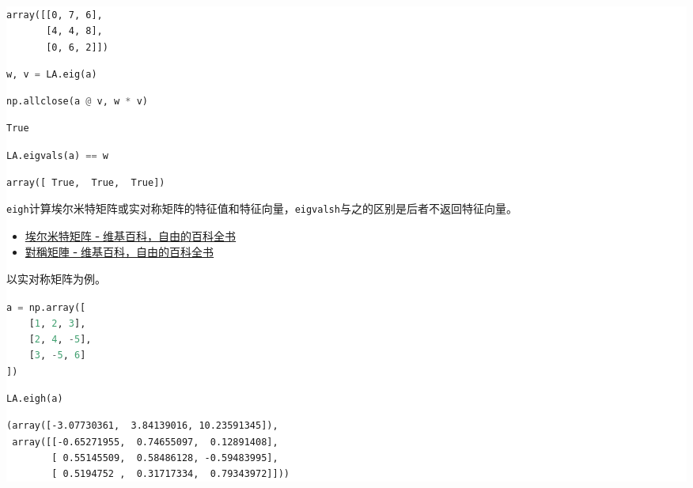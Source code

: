 


    array([[0, 7, 6],
           [4, 4, 8],
           [0, 6, 2]])




```python
w, v = LA.eig(a)
```


```python
np.allclose(a @ v, w * v)
```




    True




```python
LA.eigvals(a) == w
```




    array([ True,  True,  True])



`eigh`计算埃尔米特矩阵或实对称矩阵的特征值和特征向量，`eigvalsh`与之的区别是后者不返回特征向量。


- [埃尔米特矩阵 - 维基百科，自由的百科全书](https://zh.wikipedia.org/wiki/%E5%9F%83%E5%B0%94%E7%B1%B3%E7%89%B9%E7%9F%A9%E9%98%B5)
- [對稱矩陣 - 维基百科，自由的百科全书](https://zh.wikipedia.org/zh/%E5%B0%8D%E7%A8%B1%E7%9F%A9%E9%99%A3)


以实对称矩阵为例。


```python
a = np.array([
    [1, 2, 3],
    [2, 4, -5],
    [3, -5, 6]
])
```


```python
LA.eigh(a)
```




    (array([-3.07730361,  3.84139016, 10.23591345]),
     array([[-0.65271955,  0.74655097,  0.12891408],
            [ 0.55145509,  0.58486128, -0.59483995],
            [ 0.5194752 ,  0.31717334,  0.79343972]]))
